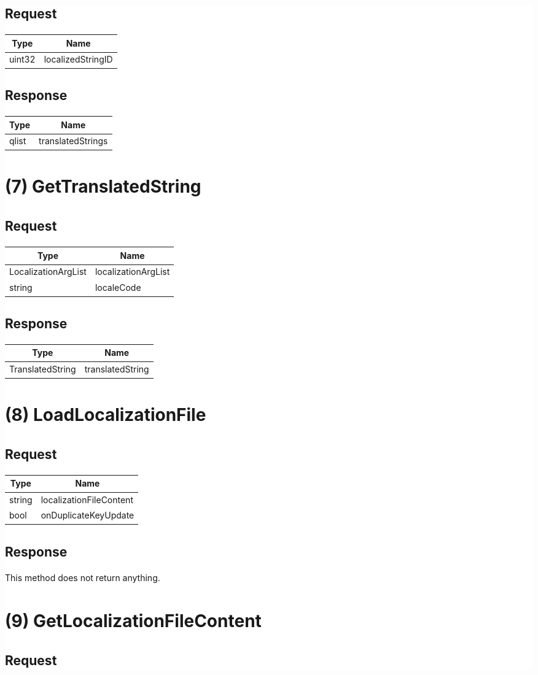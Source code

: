 ## Request

| Type | Name |
|------|------|
| uint32 | localizedStringID |

## Response

| Type | Name |
|------|------|
| qlist<TranslatedString> | translatedStrings |

# (7) GetTranslatedString

## Request

| Type | Name |
|------|------|
| LocalizationArgList | localizationArgList |
| string | localeCode |

## Response

| Type | Name |
|------|------|
| TranslatedString | translatedString |

# (8) LoadLocalizationFile

## Request

| Type | Name |
|------|------|
| string | localizationFileContent |
| bool | onDuplicateKeyUpdate |

## Response
This method does not return anything.

# (9) GetLocalizationFileContent

## Request
